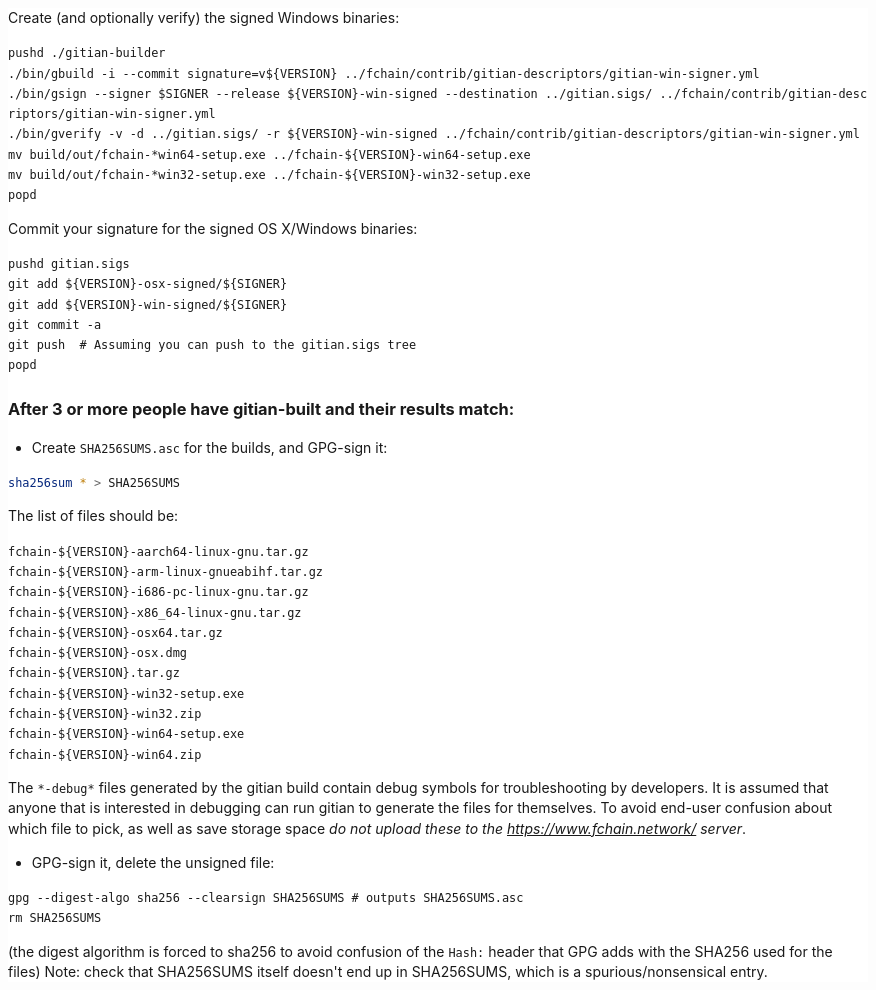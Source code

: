 Create (and optionally verify) the signed Windows binaries:

    pushd ./gitian-builder
    ./bin/gbuild -i --commit signature=v${VERSION} ../fchain/contrib/gitian-descriptors/gitian-win-signer.yml
    ./bin/gsign --signer $SIGNER --release ${VERSION}-win-signed --destination ../gitian.sigs/ ../fchain/contrib/gitian-descriptors/gitian-win-signer.yml
    ./bin/gverify -v -d ../gitian.sigs/ -r ${VERSION}-win-signed ../fchain/contrib/gitian-descriptors/gitian-win-signer.yml
    mv build/out/fchain-*win64-setup.exe ../fchain-${VERSION}-win64-setup.exe
    mv build/out/fchain-*win32-setup.exe ../fchain-${VERSION}-win32-setup.exe
    popd

Commit your signature for the signed OS X/Windows binaries:

    pushd gitian.sigs
    git add ${VERSION}-osx-signed/${SIGNER}
    git add ${VERSION}-win-signed/${SIGNER}
    git commit -a
    git push  # Assuming you can push to the gitian.sigs tree
    popd

### After 3 or more people have gitian-built and their results match:

- Create `SHA256SUMS.asc` for the builds, and GPG-sign it:

```bash
sha256sum * > SHA256SUMS
```

The list of files should be:
```
fchain-${VERSION}-aarch64-linux-gnu.tar.gz
fchain-${VERSION}-arm-linux-gnueabihf.tar.gz
fchain-${VERSION}-i686-pc-linux-gnu.tar.gz
fchain-${VERSION}-x86_64-linux-gnu.tar.gz
fchain-${VERSION}-osx64.tar.gz
fchain-${VERSION}-osx.dmg
fchain-${VERSION}.tar.gz
fchain-${VERSION}-win32-setup.exe
fchain-${VERSION}-win32.zip
fchain-${VERSION}-win64-setup.exe
fchain-${VERSION}-win64.zip
```
The `*-debug*` files generated by the gitian build contain debug symbols
for troubleshooting by developers. It is assumed that anyone that is interested
in debugging can run gitian to generate the files for themselves. To avoid
end-user confusion about which file to pick, as well as save storage
space *do not upload these to the https://www.fchain.network/ server*.

- GPG-sign it, delete the unsigned file:
```
gpg --digest-algo sha256 --clearsign SHA256SUMS # outputs SHA256SUMS.asc
rm SHA256SUMS
```
(the digest algorithm is forced to sha256 to avoid confusion of the `Hash:` header that GPG adds with the SHA256 used for the files)
Note: check that SHA256SUMS itself doesn't end up in SHA256SUMS, which is a spurious/nonsensical entry.
